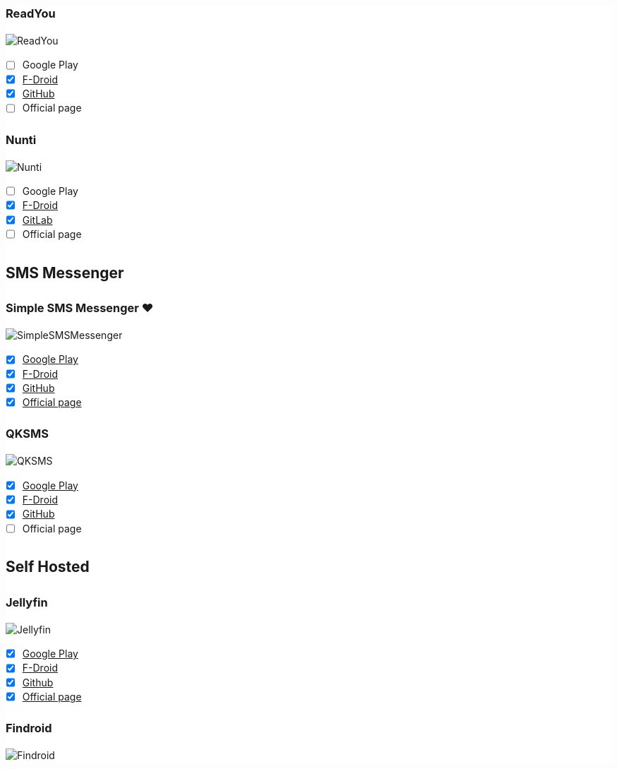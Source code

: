 ### ReadYou
<img alt="ReadYou" height="64" src="https://raw.githubusercontent.com/Ashinch/ReadYou/main/fastlane/metadata/android/en-US/images/icon.png">

- [ ] Google Play
- [x] [F-Droid](https://android.izzysoft.de/repo/apk/me.ash.reader)
- [x] [GitHub](https://github.com/Ashinch/ReadYou)
- [ ] Official page

### Nunti
<img alt="Nunti" height="64" src="https://gitlab.com/ondrejfoltyn/nunti/-/raw/master/fastlane/metadata/android/en-US/images/icon.png">

- [ ] Google Play
- [x] [F-Droid](https://f-droid.org/en/packages/com.nunti/)
- [x] [GitLab](https://gitlab.com/ondrejfoltyn/nunti)
- [ ] Official page

## SMS Messenger
### Simple SMS Messenger ❤️
<img alt="SimpleSMSMessenger" height="64" src="https://github.com/SimpleMobileTools/Simple-SMS-Messenger/raw/master/fastlane/metadata/android/en-US/images/icon.png">

- [x] [Google Play](https://play.google.com/store/apps/details?id=com.simplemobiletools.smsmessenger)
- [x] [F-Droid](https://f-droid.org/packages/com.simplemobiletools.smsmessenger)
- [x] [GitHub](https://github.com/SimpleMobileTools/Simple-SMS-Messenger)
- [x] [Official page](https://www.simplemobiletools.com/sms)

### QKSMS
<img alt="QKSMS" height="64" src="https://github.com/moezbhatti/qksms/blob/master/presentation/src/main/res/mipmap-xxxhdpi/ic_launcher.png?raw=true">

- [x] [Google Play](https://play.google.com/store/apps/details?id=com.moez.QKSMS)
- [x] [F-Droid](https://f-droid.org/packages/com.moez.QKSMS/)
- [x] [GitHub](https://github.com/moezbhatti/qksms)
- [ ] Official page

## Self Hosted
### Jellyfin
<img alt="Jellyfin" height="64" src="https://f-droid.org/repo/org.jellyfin.mobile/en-US/icon_Y46m-eV538ASL9vG0piH5BI4dC1PHilt0tKyKCVp_F0=.png">

- [x] [Google Play](https://play.google.com/store/apps/details?id=org.jellyfin.mobile)
- [x] [F-Droid](https://f-droid.org/packages/org.jellyfin.mobile/)
- [x] [Github](https://github.com/jellyfin/jellyfin-android)
- [x] [Official page](https://jellyfin.org/)

### Findroid
<img alt="Findroid" height="64" src="https://play-lh.googleusercontent.com/y0r6t9yI5rYK4WRiRoC3E2s408HFDorzCj288979Z82UPDzePBLdGTzipgg11GFy66vv=w240-h480-rw">
